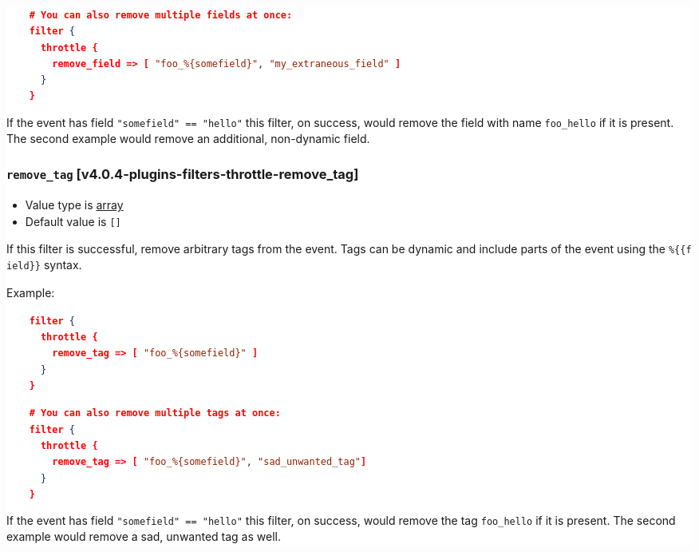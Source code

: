 ```json
    # You can also remove multiple fields at once:
    filter {
      throttle {
        remove_field => [ "foo_%{somefield}", "my_extraneous_field" ]
      }
    }
```

If the event has field `"somefield" == "hello"` this filter, on success, would remove the field with name `foo_hello` if it is present. The second example would remove an additional, non-dynamic field.


### `remove_tag` [v4.0.4-plugins-filters-throttle-remove_tag]

* Value type is [array](logstash://reference/configuration-file-structure.md#array)
* Default value is `[]`

If this filter is successful, remove arbitrary tags from the event. Tags can be dynamic and include parts of the event using the `%{{field}}` syntax.

Example:

```json
    filter {
      throttle {
        remove_tag => [ "foo_%{somefield}" ]
      }
    }
```

```json
    # You can also remove multiple tags at once:
    filter {
      throttle {
        remove_tag => [ "foo_%{somefield}", "sad_unwanted_tag"]
      }
    }
```

If the event has field `"somefield" == "hello"` this filter, on success, would remove the tag `foo_hello` if it is present. The second example would remove a sad, unwanted tag as well.



